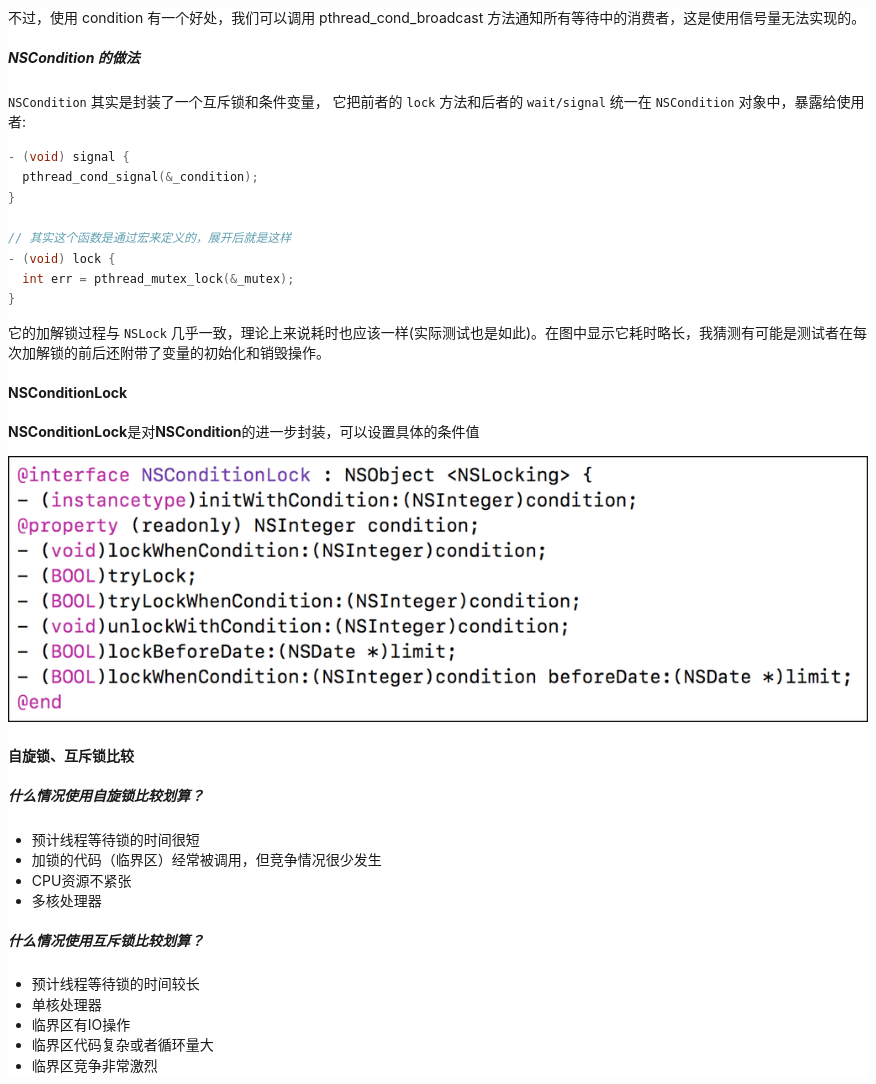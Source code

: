 不过，使用 condition 有一个好处，我们可以调用 pthread_cond_broadcast 方法通知所有等待中的消费者，这是使用信号量无法实现的。

##### NSCondition 的做法
`NSCondition` 其实是封装了一个互斥锁和条件变量， 它把前者的 `lock` 方法和后者的 `wait/signal` 统一在 `NSCondition` 对象中，暴露给使用者:


```c
- (void) signal {
  pthread_cond_signal(&_condition);
}

// 其实这个函数是通过宏来定义的，展开后就是这样
- (void) lock {
  int err = pthread_mutex_lock(&_mutex);
}
```

它的加解锁过程与 `NSLock` 几乎一致，理论上来说耗时也应该一样(实际测试也是如此)。在图中显示它耗时略长，我猜测有可能是测试者在每次加解锁的前后还附带了变量的初始化和销毁操作。


#### NSConditionLock

**NSConditionLock**是对**NSCondition**的进一步封装，可以设置具体的条件值


![](./img/NSConditionLock.png)



#### 自旋锁、互斥锁比较
 
##### 什么情况使用自旋锁比较划算？
* 预计线程等待锁的时间很短
* 加锁的代码（临界区）经常被调用，但竞争情况很少发生
* CPU资源不紧张
* 多核处理器

##### 什么情况使用互斥锁比较划算？
* 预计线程等待锁的时间较长
* 单核处理器
* 临界区有IO操作
* 临界区代码复杂或者循环量大
* 临界区竞争非常激烈
